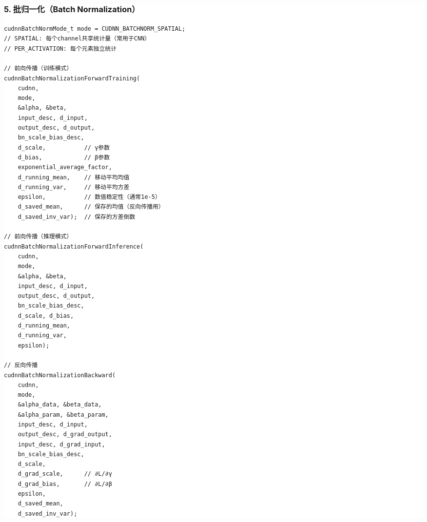 ### 5. 批归一化（Batch Normalization）

```cuda
cudnnBatchNormMode_t mode = CUDNN_BATCHNORM_SPATIAL;
// SPATIAL: 每个channel共享统计量（常用于CNN）
// PER_ACTIVATION: 每个元素独立统计

// 前向传播（训练模式）
cudnnBatchNormalizationForwardTraining(
    cudnn,
    mode,
    &alpha, &beta,
    input_desc, d_input,
    output_desc, d_output,
    bn_scale_bias_desc,
    d_scale,           // γ参数
    d_bias,            // β参数
    exponential_average_factor,
    d_running_mean,    // 移动平均均值
    d_running_var,     // 移动平均方差
    epsilon,           // 数值稳定性（通常1e-5）
    d_saved_mean,      // 保存的均值（反向传播用）
    d_saved_inv_var);  // 保存的方差倒数

// 前向传播（推理模式）
cudnnBatchNormalizationForwardInference(
    cudnn,
    mode,
    &alpha, &beta,
    input_desc, d_input,
    output_desc, d_output,
    bn_scale_bias_desc,
    d_scale, d_bias,
    d_running_mean,
    d_running_var,
    epsilon);

// 反向传播
cudnnBatchNormalizationBackward(
    cudnn,
    mode,
    &alpha_data, &beta_data,
    &alpha_param, &beta_param,
    input_desc, d_input,
    output_desc, d_grad_output,
    input_desc, d_grad_input,
    bn_scale_bias_desc,
    d_scale,
    d_grad_scale,      // ∂L/∂γ
    d_grad_bias,       // ∂L/∂β
    epsilon,
    d_saved_mean,
    d_saved_inv_var);
```
